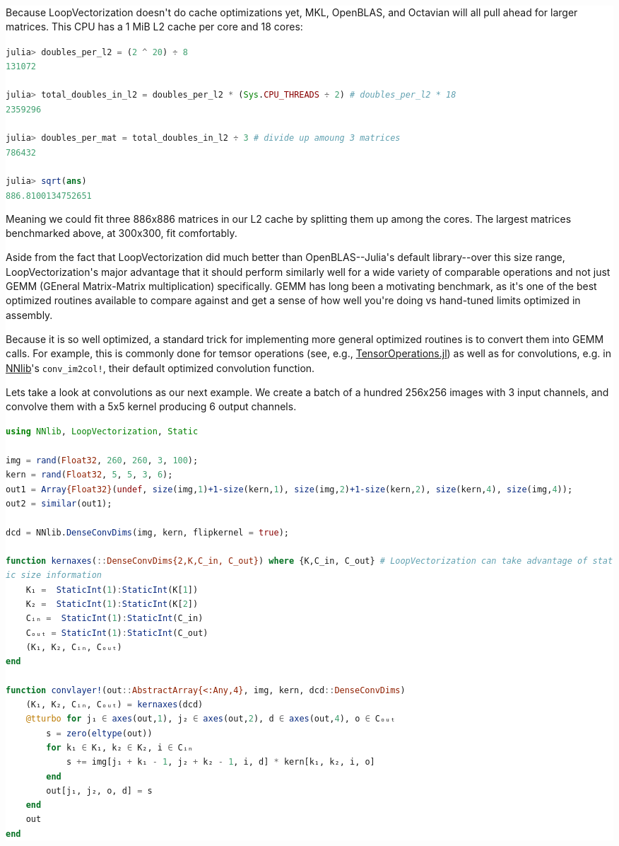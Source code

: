 
Because LoopVectorization doesn't do cache optimizations yet, MKL, OpenBLAS, and Octavian will all pull ahead for larger matrices. This CPU has a 1 MiB L2 cache per core and 18 cores:
```julia
julia> doubles_per_l2 = (2 ^ 20) ÷ 8
131072

julia> total_doubles_in_l2 = doubles_per_l2 * (Sys.CPU_THREADS ÷ 2) # doubles_per_l2 * 18
2359296

julia> doubles_per_mat = total_doubles_in_l2 ÷ 3 # divide up amoung 3 matrices
786432

julia> sqrt(ans)
886.8100134752651
```
Meaning we could fit three 886x886 matrices in our L2 cache by splitting them up among the cores. The largest matrices benchmarked above, at 300x300, fit comfortably.

Aside from the fact that LoopVectorization did much better than OpenBLAS--Julia's default library--over this size range, LoopVectorization's major advantage that it should perform similarly well for a wide variety of comparable operations and not just GEMM (GEneral Matrix-Matrix multiplication) specifically. GEMM has long been a motivating benchmark, as it's one of the best optimized routines available to compare against and get a sense of how well you're doing vs hand-tuned limits optimized in assembly.

Because it is so well optimized, a standard trick for implementing more general optimized routines is to convert them into GEMM calls. For example, this is commonly done for temsor operations (see, e.g., [TensorOperations.jl](https://github.com/Jutho/TensorOperations.jl)) as well as for convolutions, e.g. in [NNlib](https://github.com/FluxML/NNlib.jl/blob/ca82fb23928c7ee7d08afb722718cf93be13f81c/src/impl/conv_im2col.jl#L25)'s `conv_im2col!`, their default optimized convolution function.

Lets take a look at convolutions as our next example. We create a batch of a hundred 256x256 images with 3 input channels, and convolve them with a 5x5 kernel producing 6 output channels.
```julia
using NNlib, LoopVectorization, Static

img = rand(Float32, 260, 260, 3, 100);
kern = rand(Float32, 5, 5, 3, 6);
out1 = Array{Float32}(undef, size(img,1)+1-size(kern,1), size(img,2)+1-size(kern,2), size(kern,4), size(img,4));
out2 = similar(out1);

dcd = NNlib.DenseConvDims(img, kern, flipkernel = true);

function kernaxes(::DenseConvDims{2,K,C_in, C_out}) where {K,C_in, C_out} # LoopVectorization can take advantage of static size information
    K₁ =  StaticInt(1):StaticInt(K[1])
    K₂ =  StaticInt(1):StaticInt(K[2])
    Cᵢₙ =  StaticInt(1):StaticInt(C_in)
    Cₒᵤₜ = StaticInt(1):StaticInt(C_out)
    (K₁, K₂, Cᵢₙ, Cₒᵤₜ)
end

function convlayer!(out::AbstractArray{<:Any,4}, img, kern, dcd::DenseConvDims)
    (K₁, K₂, Cᵢₙ, Cₒᵤₜ) = kernaxes(dcd)
    @tturbo for j₁ ∈ axes(out,1), j₂ ∈ axes(out,2), d ∈ axes(out,4), o ∈ Cₒᵤₜ
        s = zero(eltype(out))
        for k₁ ∈ K₁, k₂ ∈ K₂, i ∈ Cᵢₙ
            s += img[j₁ + k₁ - 1, j₂ + k₂ - 1, i, d] * kern[k₁, k₂, i, o]
        end
        out[j₁, j₂, o, d] = s
    end
    out
end
```